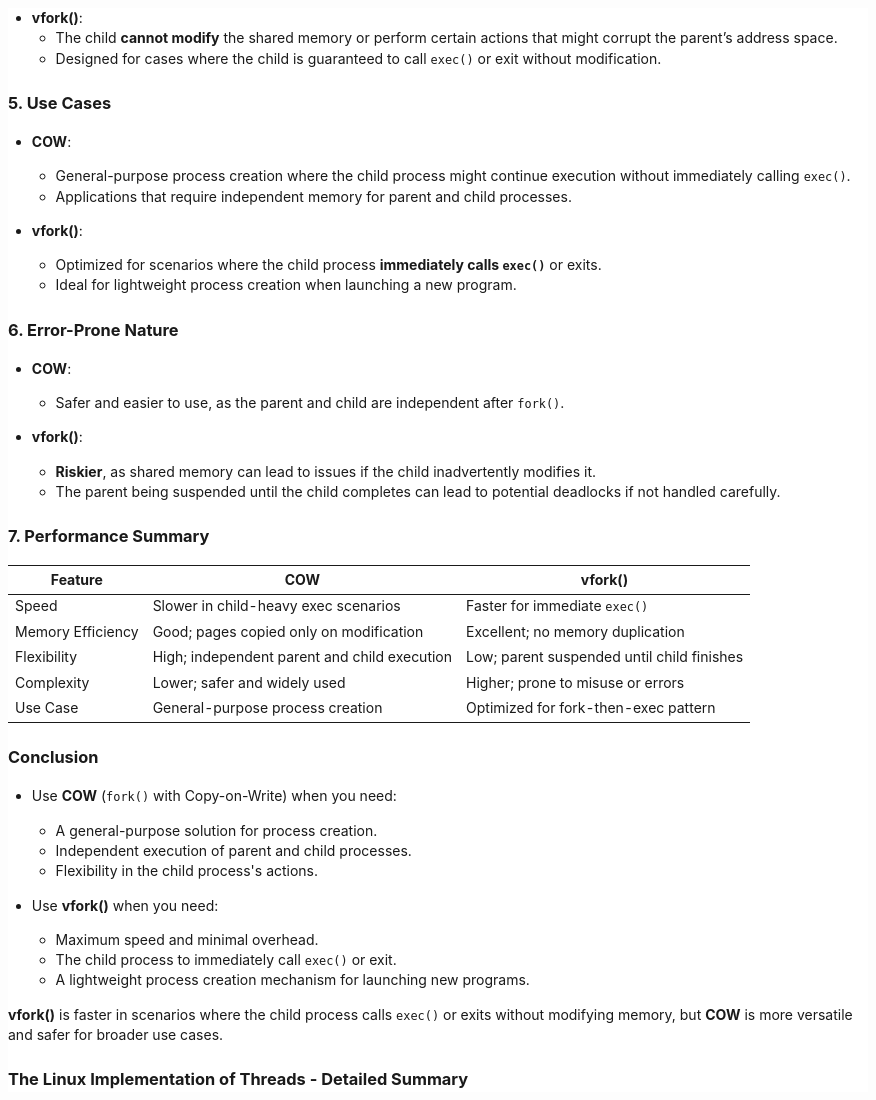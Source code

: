 - **vfork()**:
  - The child **cannot modify** the shared memory or perform certain actions that might corrupt the parent’s address space.
  - Designed for cases where the child is guaranteed to call `exec()` or exit without modification.

### 5. **Use Cases**
- **COW**:
  - General-purpose process creation where the child process might continue execution without immediately calling `exec()`.
  - Applications that require independent memory for parent and child processes.

- **vfork()**:
  - Optimized for scenarios where the child process **immediately calls `exec()`** or exits.
  - Ideal for lightweight process creation when launching a new program.

### 6. **Error-Prone Nature**
- **COW**:
  - Safer and easier to use, as the parent and child are independent after `fork()`.

- **vfork()**:
  - **Riskier**, as shared memory can lead to issues if the child inadvertently modifies it.
  - The parent being suspended until the child completes can lead to potential deadlocks if not handled carefully.

### 7. **Performance Summary**
| Feature             | COW                  | vfork()             |
|---------------------|----------------------|---------------------|
| Speed               | Slower in child-heavy exec scenarios | Faster for immediate `exec()` |
| Memory Efficiency   | Good; pages copied only on modification | Excellent; no memory duplication |
| Flexibility         | High; independent parent and child execution | Low; parent suspended until child finishes |
| Complexity           | Lower; safer and widely used          | Higher; prone to misuse or errors |
| Use Case            | General-purpose process creation      | Optimized for fork-then-exec pattern |

### Conclusion
- Use **COW** (`fork()` with Copy-on-Write) when you need:
  - A general-purpose solution for process creation.
  - Independent execution of parent and child processes.
  - Flexibility in the child process's actions.

- Use **vfork()** when you need:
  - Maximum speed and minimal overhead.
  - The child process to immediately call `exec()` or exit.
  - A lightweight process creation mechanism for launching new programs. 

**vfork()** is faster in scenarios where the child process calls `exec()` or exits without modifying memory, but **COW** is more versatile and safer for broader use cases.



### **The Linux Implementation of Threads - Detailed Summary**
